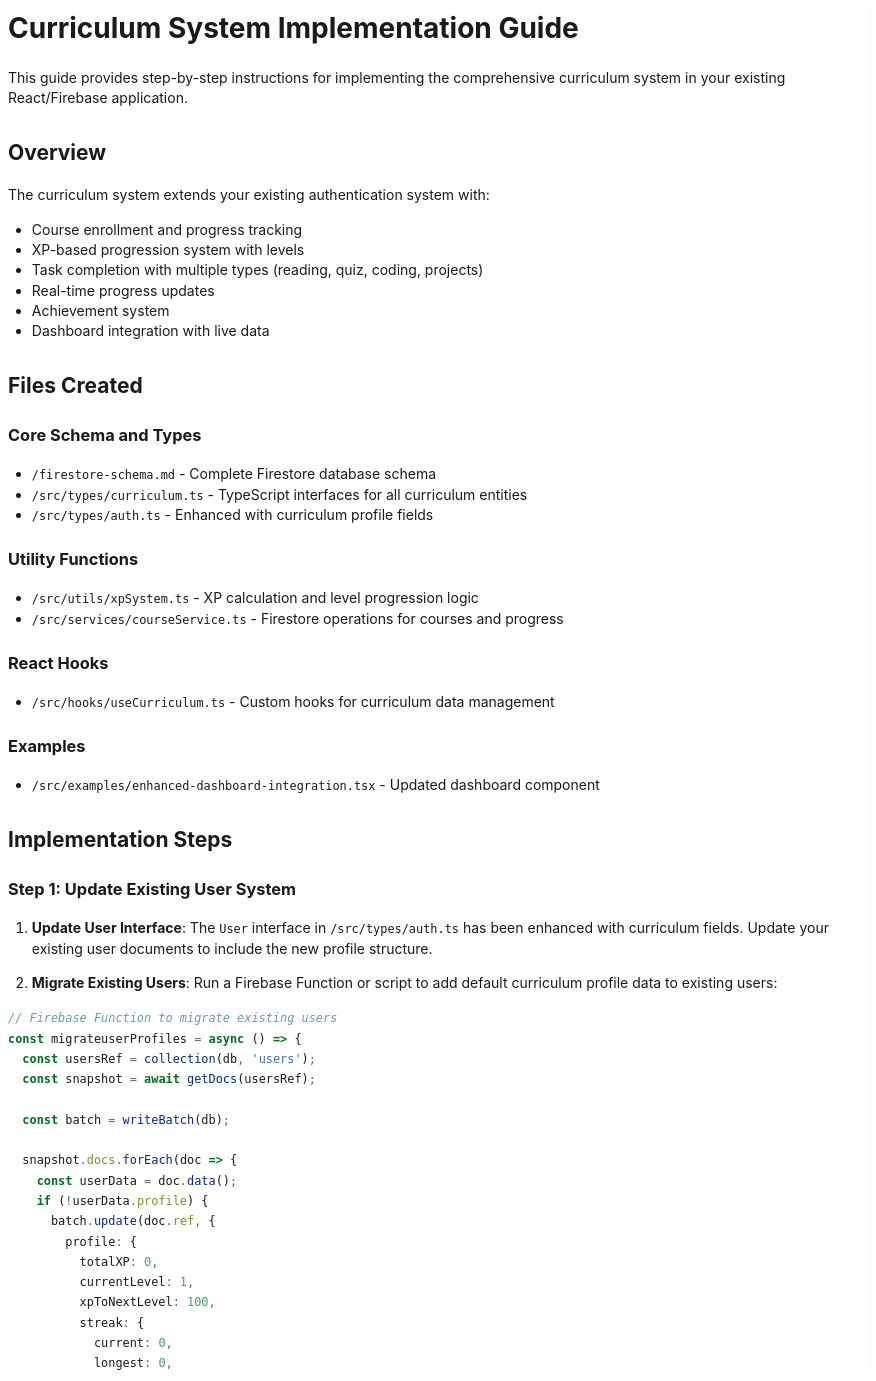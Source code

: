 # Curriculum System Implementation Guide

This guide provides step-by-step instructions for implementing the comprehensive curriculum system in your existing React/Firebase application.

## Overview

The curriculum system extends your existing authentication system with:
- Course enrollment and progress tracking
- XP-based progression system with levels
- Task completion with multiple types (reading, quiz, coding, projects)
- Real-time progress updates
- Achievement system
- Dashboard integration with live data

## Files Created

### Core Schema and Types
- `/firestore-schema.md` - Complete Firestore database schema
- `/src/types/curriculum.ts` - TypeScript interfaces for all curriculum entities
- `/src/types/auth.ts` - Enhanced with curriculum profile fields

### Utility Functions
- `/src/utils/xpSystem.ts` - XP calculation and level progression logic
- `/src/services/courseService.ts` - Firestore operations for courses and progress

### React Hooks
- `/src/hooks/useCurriculum.ts` - Custom hooks for curriculum data management

### Examples
- `/src/examples/enhanced-dashboard-integration.tsx` - Updated dashboard component

## Implementation Steps

### Step 1: Update Existing User System

1. **Update User Interface**: The `User` interface in `/src/types/auth.ts` has been enhanced with curriculum fields. Update your existing user documents to include the new profile structure.

2. **Migrate Existing Users**: Run a Firebase Function or script to add default curriculum profile data to existing users:

```typescript
// Firebase Function to migrate existing users
const migrateuserProfiles = async () => {
  const usersRef = collection(db, 'users');
  const snapshot = await getDocs(usersRef);
  
  const batch = writeBatch(db);
  
  snapshot.docs.forEach(doc => {
    const userData = doc.data();
    if (!userData.profile) {
      batch.update(doc.ref, {
        profile: {
          totalXP: 0,
          currentLevel: 1,
          xpToNextLevel: 100,
          streak: {
            current: 0,
            longest: 0,
```